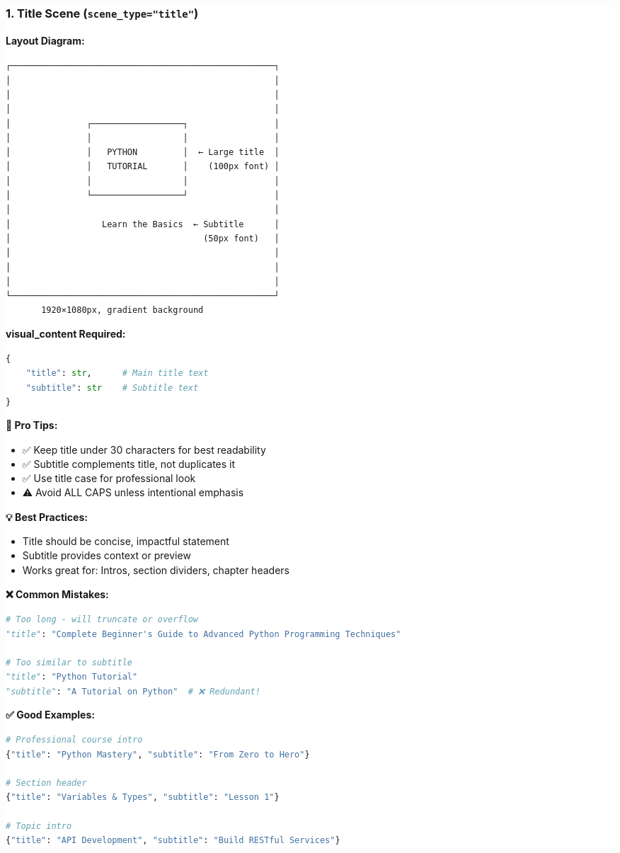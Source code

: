 ### 1. Title Scene (`scene_type="title"`)

**Layout Diagram:**
```
┌────────────────────────────────────────────────────┐
│                                                    │
│                                                    │
│                                                    │
│               ┌──────────────────┐                 │
│               │                  │                 │
│               │   PYTHON         │  ← Large title  │
│               │   TUTORIAL       │    (100px font) │
│               │                  │                 │
│               └──────────────────┘                 │
│                                                    │
│                  Learn the Basics  ← Subtitle      │
│                                      (50px font)   │
│                                                    │
│                                                    │
│                                                    │
└────────────────────────────────────────────────────┘
       1920×1080px, gradient background
```

**visual_content Required:**
```python
{
    "title": str,      # Main title text
    "subtitle": str    # Subtitle text
}
```

**📝 Pro Tips:**
- ✅ Keep title under 30 characters for best readability
- ✅ Subtitle complements title, not duplicates it
- ✅ Use title case for professional look
- ⚠️ Avoid ALL CAPS unless intentional emphasis

**💡 Best Practices:**
- Title should be concise, impactful statement
- Subtitle provides context or preview
- Works great for: Intros, section dividers, chapter headers

**❌ Common Mistakes:**
```python
# Too long - will truncate or overflow
"title": "Complete Beginner's Guide to Advanced Python Programming Techniques"

# Too similar to subtitle
"title": "Python Tutorial"
"subtitle": "A Tutorial on Python"  # ❌ Redundant!
```

**✅ Good Examples:**
```python
# Professional course intro
{"title": "Python Mastery", "subtitle": "From Zero to Hero"}

# Section header
{"title": "Variables & Types", "subtitle": "Lesson 1"}

# Topic intro
{"title": "API Development", "subtitle": "Build RESTful Services"}
```
